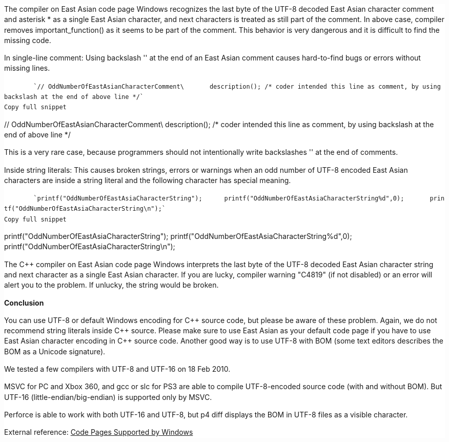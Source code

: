 The compiler on East Asian code page Windows recognizes the last byte of the UTF-8 decoded East Asian character comment and asterisk \* as a single East Asian character, and next characters is treated as still part of the comment. In above case, compiler removes important\_function() as it seems to be part of the comment. This behavior is very dangerous and it is difficult to find the missing code.

In single-line comment: Using backslash '' at the end of an East Asian comment causes hard-to-find bugs or errors without missing lines.

```
		`// OddNumberOfEastAsianCharacterComment\ 		description(); /* coder intended this line as comment, by using backslash at the end of above line */`
Copy full snippet
```
// OddNumberOfEastAsianCharacterComment\\ description(); /\* coder intended this line as comment, by using backslash at the end of above line \*/

This is a very rare case, because programmers should not intentionally write backslashes '' at the end of comments.

Inside string literals: This causes broken strings, errors or warnings when an odd number of UTF-8 encoded East Asian characters are inside a string literal and the following character has special meaning.

```
		`printf("OddNumberOfEastAsiaCharacterString"); 		printf("OddNumberOfEastAsiaCharacterString%d",0); 		printf("OddNumberOfEastAsiaCharacterString\n");`
Copy full snippet
```
printf("OddNumberOfEastAsiaCharacterString"); printf("OddNumberOfEastAsiaCharacterString%d",0); printf("OddNumberOfEastAsiaCharacterString\\n");

The C++ compiler on East Asian code page Windows interprets the last byte of the UTF-8 decoded East Asian character string and next character as a single East Asian character. If you are lucky, compiler warning "C4819" (if not disabled) or an error will alert you to the problem. If unlucky, the string would be broken.

**Conclusion**

You can use UTF-8 or default Windows encoding for C++ source code, but please be aware of these problem. Again, we do not recommend string literals inside C++ source. Please make sure to use East Asian as your default code page if you have to use East Asian character encoding in C++ source code. Another good way is to use UTF-8 with BOM (some text editors describes the BOM as a Unicode signature).

We tested a few compilers with UTF-8 and UTF-16 on 18 Feb 2010.

MSVC for PC and Xbox 360, and gcc or slc for PS3 are able to compile UTF-8-encoded source code (with and without BOM). But UTF-16 (little-endian/big-endian) is supported only by MSVC.

Perforce is able to work with both UTF-16 and UTF-8, but p4 diff displays the BOM in UTF-8 files as a visible character.

External reference: [Code Pages Supported by Windows](https://docs.microsoft.com/en-us/windows/win32/intl/code-pages)